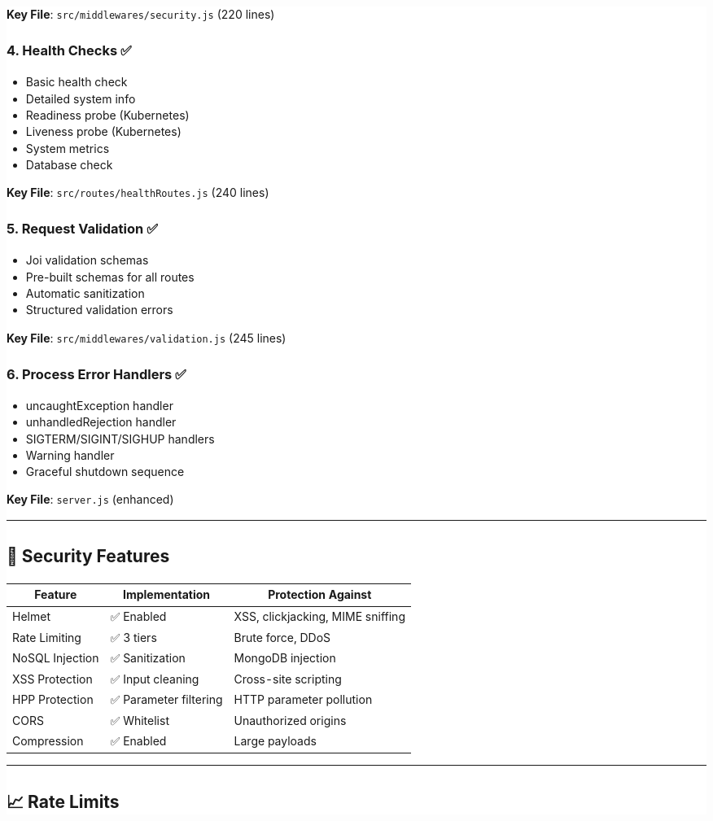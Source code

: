 **Key File**: `src/middlewares/security.js` (220 lines)

### 4. Health Checks ✅
- Basic health check
- Detailed system info
- Readiness probe (Kubernetes)
- Liveness probe (Kubernetes)
- System metrics
- Database check

**Key File**: `src/routes/healthRoutes.js` (240 lines)

### 5. Request Validation ✅
- Joi validation schemas
- Pre-built schemas for all routes
- Automatic sanitization
- Structured validation errors

**Key File**: `src/middlewares/validation.js` (245 lines)

### 6. Process Error Handlers ✅
- uncaughtException handler
- unhandledRejection handler
- SIGTERM/SIGINT/SIGHUP handlers
- Warning handler
- Graceful shutdown sequence

**Key File**: `server.js` (enhanced)

---

## 🔐 Security Features

| Feature | Implementation | Protection Against |
|---------|----------------|-------------------|
| Helmet | ✅ Enabled | XSS, clickjacking, MIME sniffing |
| Rate Limiting | ✅ 3 tiers | Brute force, DDoS |
| NoSQL Injection | ✅ Sanitization | MongoDB injection |
| XSS Protection | ✅ Input cleaning | Cross-site scripting |
| HPP Protection | ✅ Parameter filtering | HTTP parameter pollution |
| CORS | ✅ Whitelist | Unauthorized origins |
| Compression | ✅ Enabled | Large payloads |

---

## 📈 Rate Limits
